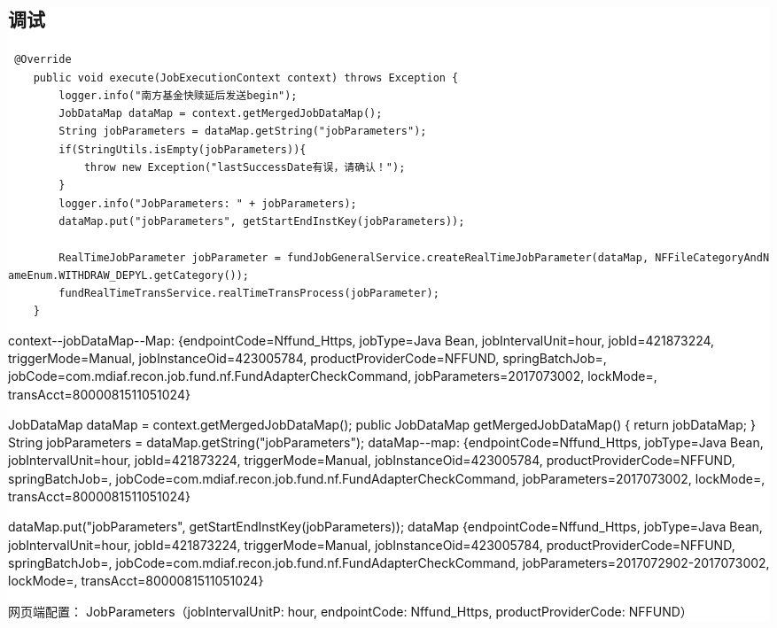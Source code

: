 


## 调试







```
 @Override
    public void execute(JobExecutionContext context) throws Exception {
        logger.info("南方基金快赎延后发送begin");
        JobDataMap dataMap = context.getMergedJobDataMap();
        String jobParameters = dataMap.getString("jobParameters");
        if(StringUtils.isEmpty(jobParameters)){
            throw new Exception("lastSuccessDate有误，请确认！");
        }
        logger.info("JobParameters: " + jobParameters);
        dataMap.put("jobParameters", getStartEndInstKey(jobParameters));
        
        RealTimeJobParameter jobParameter = fundJobGeneralService.createRealTimeJobParameter(dataMap, NFFileCategoryAndNameEnum.WITHDRAW_DEPYL.getCategory());
        fundRealTimeTransService.realTimeTransProcess(jobParameter);
    }
```


context--jobDataMap--Map:
{endpointCode=Nffund_Https, jobType=Java Bean, jobIntervalUnit=hour, jobId=421873224, triggerMode=Manual, jobInstanceOid=423005784, productProviderCode=NFFUND, springBatchJob=, jobCode=com.mdiaf.recon.job.fund.nf.FundAdapterCheckCommand, jobParameters=2017073002, lockMode=, transAcct=8000081511051024}

JobDataMap dataMap = context.getMergedJobDataMap();
public JobDataMap getMergedJobDataMap() {
    return jobDataMap;
}
String jobParameters = dataMap.getString("jobParameters");
dataMap--map:
{endpointCode=Nffund_Https, jobType=Java Bean, jobIntervalUnit=hour, jobId=421873224, triggerMode=Manual, jobInstanceOid=423005784, productProviderCode=NFFUND, springBatchJob=, jobCode=com.mdiaf.recon.job.fund.nf.FundAdapterCheckCommand, jobParameters=2017073002, lockMode=, transAcct=8000081511051024}

dataMap.put("jobParameters", getStartEndInstKey(jobParameters));
dataMap
{endpointCode=Nffund_Https, jobType=Java Bean, jobIntervalUnit=hour, jobId=421873224, triggerMode=Manual, jobInstanceOid=423005784, productProviderCode=NFFUND, springBatchJob=, jobCode=com.mdiaf.recon.job.fund.nf.FundAdapterCheckCommand, jobParameters=2017072902-2017073002, lockMode=, transAcct=8000081511051024}



网页端配置：
JobParameters（jobIntervalUnitP: hour, endpointCode: Nffund_Https, productProviderCode: NFFUND）

